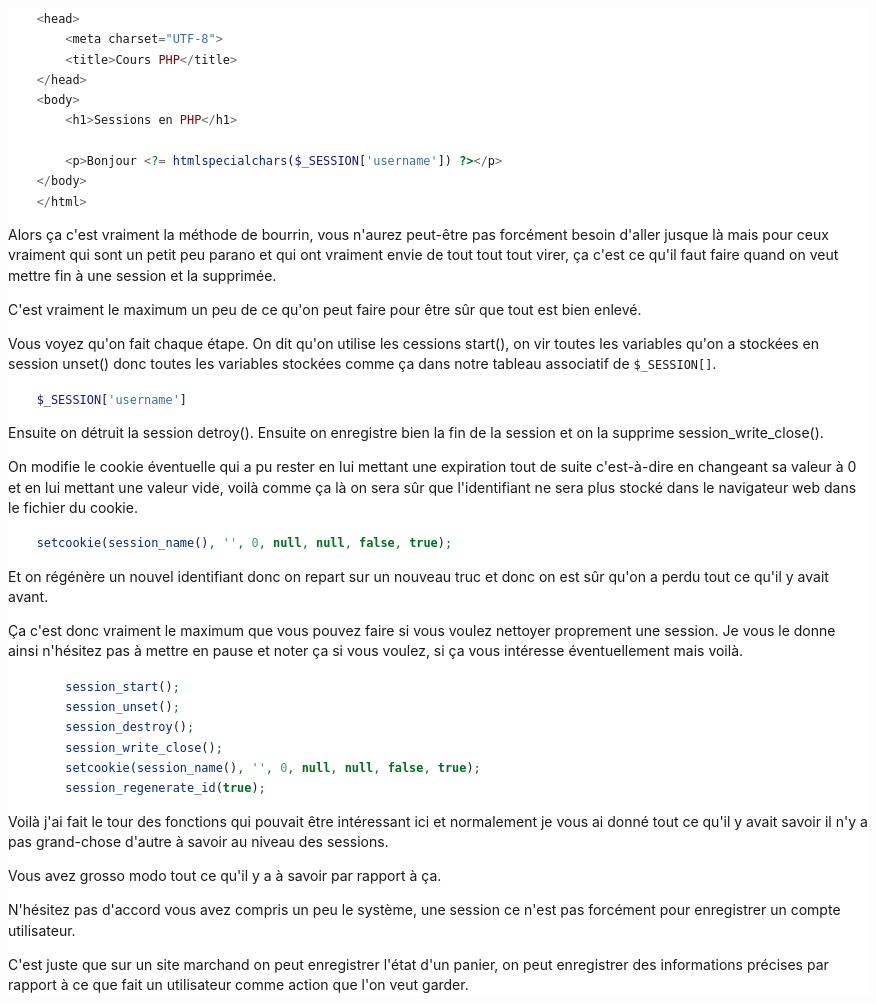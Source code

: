 ```php
	<head>
		<meta charset="UTF-8">
		<title>Cours PHP</title>
	</head>
	<body>
		<h1>Sessions en PHP</h1>
		
		<p>Bonjour <?= htmlspecialchars($_SESSION['username']) ?></p>
	</body>
	</html>
```
Alors ça c'est vraiment la méthode de bourrin, vous n'aurez peut-être pas forcément besoin d'aller jusque là mais pour ceux vraiment qui sont un petit peu parano et qui ont vraiment envie de tout tout tout virer, ça c'est ce qu'il faut faire quand on veut mettre fin à une session et la supprimée.

C'est vraiment le maximum un peu de ce qu'on peut faire pour être sûr que tout est bien enlevé. 

Vous voyez qu'on fait chaque étape. On dit qu'on utilise les cessions start(), on vir toutes les variables qu'on a stockées en session unset() donc toutes les variables stockées comme ça dans notre tableau associatif de `$_SESSION[]`.
```php
	$_SESSION['username']
```
Ensuite on détruit la session detroy(). Ensuite on enregistre bien la fin de la session et on la supprime session_write_close().

On modifie le cookie éventuelle qui a pu rester en lui mettant une expiration tout de suite c'est-à-dire en changeant sa valeur à 0 et en lui mettant une valeur vide, voilà comme ça là on sera sûr que l'identifiant ne sera plus stocké dans le navigateur web dans le fichier du cookie.
```php
	setcookie(session_name(), '', 0, null, null, false, true);
```
Et on régénère un nouvel identifiant donc on repart sur un nouveau truc et donc on est sûr qu'on a perdu tout ce qu'il y avait avant. 

Ça c'est donc vraiment le maximum que vous pouvez faire si vous voulez nettoyer proprement une session. Je vous le donne ainsi n'hésitez pas à mettre en pause et noter ça si vous voulez, si ça vous intéresse éventuellement mais voilà.
```php
		session_start();
		session_unset();
		session_destroy();
		session_write_close();
		setcookie(session_name(), '', 0, null, null, false, true);
		session_regenerate_id(true);
```
Voilà j'ai fait le tour des fonctions qui pouvait être intéressant ici et normalement je vous ai donné tout ce qu'il y avait savoir il n'y a pas grand-chose d'autre à savoir au niveau des sessions. 

Vous avez grosso modo tout ce qu'il y a à savoir par rapport à ça. 

N'hésitez pas d'accord vous avez compris un peu le système, une session ce n'est pas forcément pour enregistrer un compte utilisateur. 

C'est juste que sur un site marchand on peut enregistrer l'état d'un panier, on peut enregistrer des informations précises par rapport à ce que fait un utilisateur comme action que l'on veut garder. 
